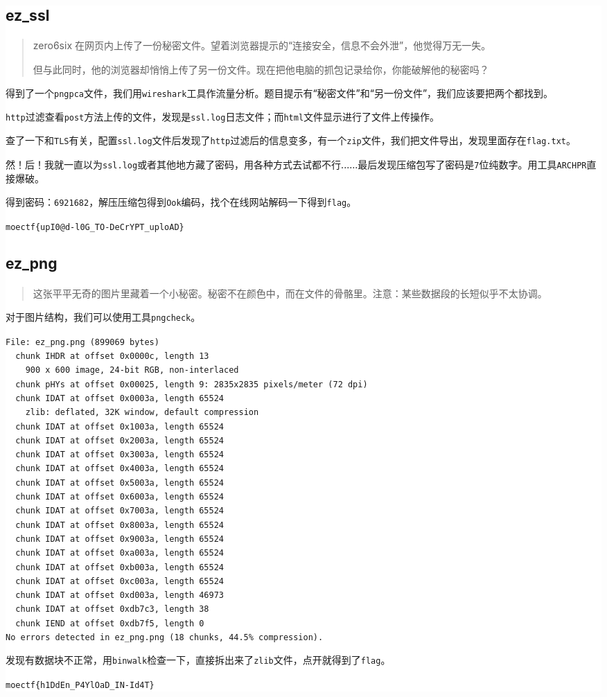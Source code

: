 ## ez_ssl

> zero6six 在网页内上传了一份秘密文件。望着浏览器提示的“连接安全，信息不会外泄”，他觉得万无一失。
>
> 但与此同时，他的浏览器却悄悄上传了另一份文件。现在把他电脑的抓包记录给你，你能破解他的秘密吗？

得到了一个``pngpca``文件，我们用``wireshark``工具作流量分析。题目提示有“秘密文件”和“另一份文件”，我们应该要把两个都找到。

`http`过滤查看``post``方法上传的文件，发现是``ssl.log``日志文件；而``html``文件显示进行了文件上传操作。

查了一下和``TLS``有关，配置`ssl.log`文件后发现了`http`过滤后的信息变多，有一个`zip`文件，我们把文件导出，发现里面存在`flag.txt`。

然！后！我就一直以为`ssl.log`或者其他地方藏了密码，用各种方式去试都不行......最后发现压缩包写了密码是`7`位纯数字。用工具`ARCHPR`直接爆破。

得到密码：`6921682`，解压压缩包得到`Ook`编码，找个在线网站解码一下得到`flag`。

```
moectf{upI0@d-l0G_TO-DeCrYPT_uploAD}
```

## ez_png

> 这张平平无奇的图片里藏着一个小秘密。秘密不在颜色中，而在文件的骨骼里。注意：某些数据段的长短似乎不太协调。

对于图片结构，我们可以使用工具``pngcheck``。

```
File: ez_png.png (899069 bytes)
  chunk IHDR at offset 0x0000c, length 13
    900 x 600 image, 24-bit RGB, non-interlaced
  chunk pHYs at offset 0x00025, length 9: 2835x2835 pixels/meter (72 dpi)
  chunk IDAT at offset 0x0003a, length 65524
    zlib: deflated, 32K window, default compression
  chunk IDAT at offset 0x1003a, length 65524
  chunk IDAT at offset 0x2003a, length 65524
  chunk IDAT at offset 0x3003a, length 65524
  chunk IDAT at offset 0x4003a, length 65524
  chunk IDAT at offset 0x5003a, length 65524
  chunk IDAT at offset 0x6003a, length 65524
  chunk IDAT at offset 0x7003a, length 65524
  chunk IDAT at offset 0x8003a, length 65524
  chunk IDAT at offset 0x9003a, length 65524
  chunk IDAT at offset 0xa003a, length 65524
  chunk IDAT at offset 0xb003a, length 65524
  chunk IDAT at offset 0xc003a, length 65524
  chunk IDAT at offset 0xd003a, length 46973
  chunk IDAT at offset 0xdb7c3, length 38
  chunk IEND at offset 0xdb7f5, length 0
No errors detected in ez_png.png (18 chunks, 44.5% compression).
```

发现有数据块不正常，用`binwalk`检查一下，直接拆出来了`zlib`文件，点开就得到了`flag`。

```
moectf{h1DdEn_P4YlOaD_IN-Id4T}
```
